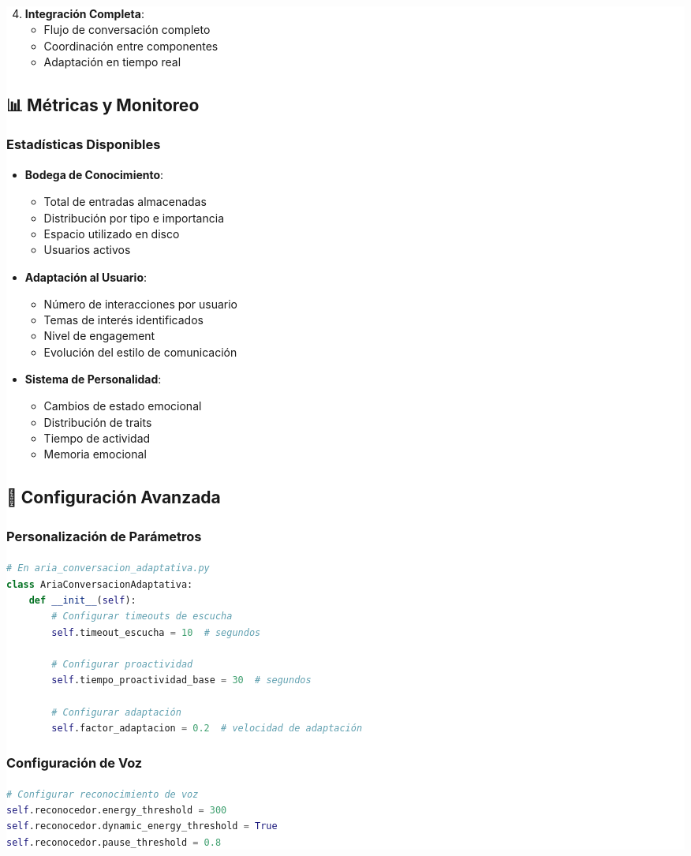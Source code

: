 4. **Integración Completa**:
   - Flujo de conversación completo
   - Coordinación entre componentes
   - Adaptación en tiempo real

## 📊 Métricas y Monitoreo

### Estadísticas Disponibles

- **Bodega de Conocimiento**:
  - Total de entradas almacenadas
  - Distribución por tipo e importancia
  - Espacio utilizado en disco
  - Usuarios activos

- **Adaptación al Usuario**:
  - Número de interacciones por usuario
  - Temas de interés identificados
  - Nivel de engagement
  - Evolución del estilo de comunicación

- **Sistema de Personalidad**:
  - Cambios de estado emocional
  - Distribución de traits
  - Tiempo de actividad
  - Memoria emocional

## 🔧 Configuración Avanzada

### Personalización de Parámetros

```python
# En aria_conversacion_adaptativa.py
class AriaConversacionAdaptativa:
    def __init__(self):
        # Configurar timeouts de escucha
        self.timeout_escucha = 10  # segundos
        
        # Configurar proactividad
        self.tiempo_proactividad_base = 30  # segundos
        
        # Configurar adaptación
        self.factor_adaptacion = 0.2  # velocidad de adaptación
```

### Configuración de Voz

```python
# Configurar reconocimiento de voz
self.reconocedor.energy_threshold = 300
self.reconocedor.dynamic_energy_threshold = True
self.reconocedor.pause_threshold = 0.8
```
